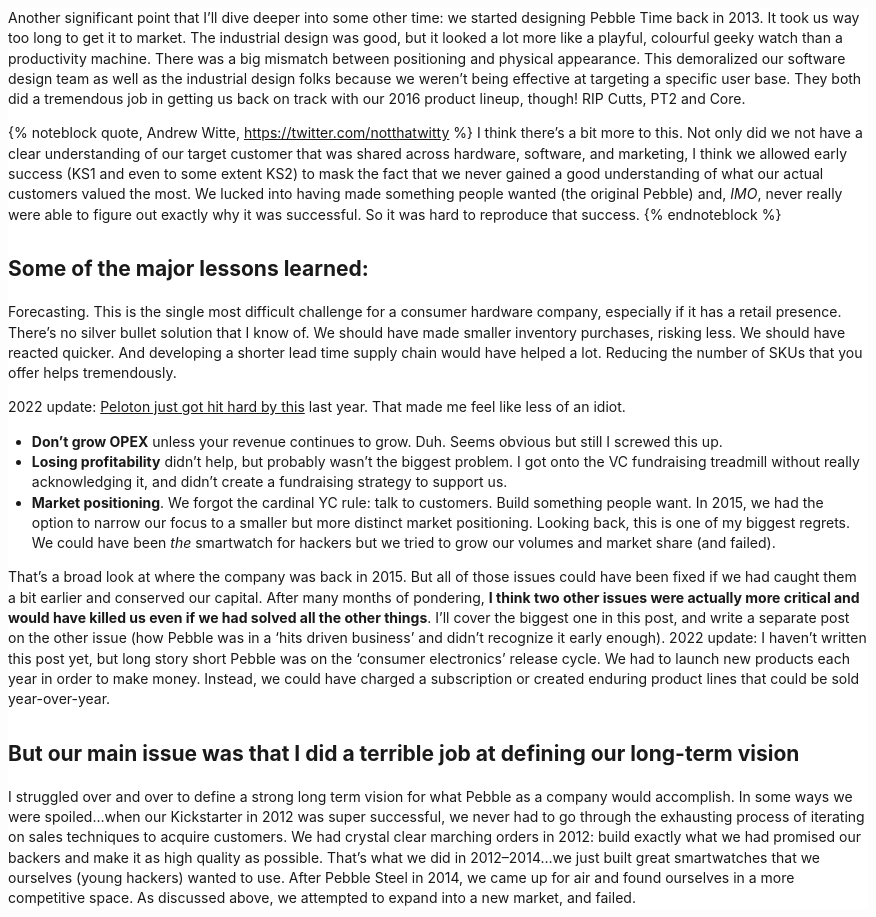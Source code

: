  Another significant point that I’ll dive deeper into some other time: we started designing Pebble Time back in 2013. It took us way too long to get it to market. The industrial design was good, but it looked a lot more like a playful, colourful geeky watch than a productivity machine. There was a big mismatch between positioning and physical appearance. This demoralized our software design team as well as the industrial design folks because we weren’t being effective at targeting a specific user base. They both did a tremendous job in getting us back on track with our 2016 product lineup, though! RIP Cutts, PT2 and Core.

{% noteblock quote, Andrew Witte, https://twitter.com/notthatwitty %}
I think there’s a bit more to this. Not only did we not have a clear understanding of our target customer that was shared across hardware, software, and marketing, I think we allowed early success (KS1 and even to some extent KS2) to mask the fact that we never gained a good understanding of what our actual customers valued the most. We lucked into having made something people wanted (the original Pebble) and, *IMO*, never really were able to figure out exactly why it was successful. So it was hard to reproduce that success.
{% endnoteblock %}


## Some of the major lessons learned:
 Forecasting. This is the single most difficult challenge for a consumer hardware company, especially if it has a retail presence. There’s no silver bullet solution that I know of. We should have made smaller inventory purchases, risking less. We should have reacted quicker. And developing a shorter lead time supply chain would have helped a lot. Reducing the number of SKUs that you offer helps tremendously.

 2022 update: [Peloton just got hit hard by this](https://www.businessinsider.com/peloton-company-history-rise-fall-2022-2) last year. That made me feel like less of an idiot.

 * **Don’t grow OPEX** unless your revenue continues to grow. Duh. Seems obvious but still I screwed this up.
 * **Losing profitability** didn’t help, but probably wasn’t the biggest problem. I got onto the VC fundraising treadmill without really acknowledging it, and didn’t create a fundraising strategy to support us.
 * **Market positioning**. We forgot the cardinal YC rule: talk to customers. Build something people want. In 2015, we had the option to narrow our focus to a smaller but more distinct market positioning. Looking back, this is one of my biggest regrets. We could have been *the* smartwatch for hackers but we tried to grow our volumes and market share (and failed).

 That’s a broad look at where the company was back in 2015. But all of those issues could have been fixed if we had caught them a bit earlier and conserved our capital. After many months of pondering, **I think two other issues were actually more critical and would have killed us even if we had solved all the other things**. I’ll cover the biggest one in this post, and write a separate post on the other issue (how Pebble was in a ‘hits driven business’ and didn’t recognize it early enough). 2022 update: I haven’t written this post yet, but long story short Pebble was on the ‘consumer electronics’ release cycle. We had to launch new products each year in order to make money. Instead, we could have charged a subscription or created enduring product lines that could be sold year-over-year.


## But our main issue was that I did a terrible job at defining our long-term vision
 I struggled over and over to define a strong long term vision for what Pebble as a company would accomplish. In some ways we were spoiled…when our Kickstarter in 2012 was super successful, we never had to go through the exhausting process of iterating on sales techniques to acquire customers. We had crystal clear marching orders in 2012: build exactly what we had promised our backers and make it as high quality as possible. That’s what we did in 2012–2014…we just built great smartwatches that we ourselves (young hackers) wanted to use. After Pebble Steel in 2014, we came up for air and found ourselves in a more competitive space. As discussed above, we attempted to expand into a new market, and failed.
